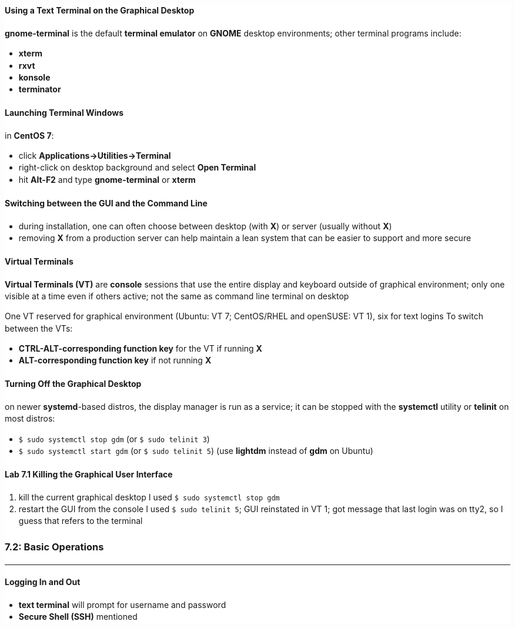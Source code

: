 #### Using a Text Terminal on the Graphical Desktop
**gnome-terminal** is the default **terminal emulator** on **GNOME** desktop environments; other terminal programs include:
* **xterm**
* **rxvt**
* **konsole**
* **terminator**

#### Launching Terminal Windows
in **CentOS 7**:
* click **Applications->Utilities->Terminal**
* right-click on desktop background and select **Open Terminal**
* hit **Alt-F2** and type **gnome-terminal** or **xterm**

#### Switching between the GUI and the Command Line
* during installation, one can often choose between desktop (with **X**) or server (usually without **X**)
* removing **X** from a production server can help maintain a lean system that can be easier to support and more secure

#### Virtual Terminals
**Virtual Terminals (VT)** are **console** sessions that use the entire display and keyboard outside of graphical environment; only one visible at a time even if others active; not the same as command line terminal on desktop  

One VT reserved for graphical environment (Ubuntu: VT 7; CentOS/RHEL and openSUSE: VT 1), six for text logins
To switch between the VTs:
* **CTRL-ALT-corresponding function key** for the VT if running **X**
* **ALT-corresponding function key** if not running **X**

#### Turning Off the Graphical Desktop
on newer **systemd**-based distros, the display manager is run as a service; it can be stopped with the **systemctl** utility or **telinit** on most distros:
* `$ sudo systemctl stop gdm`  (or `$ sudo telinit 3`)
* `$ sudo systemctl start gdm`  (or `$ sudo telinit 5`)
  (use **lightdm** instead of **gdm** on Ubuntu)

#### Lab 7.1 Killing the Graphical User Interface
1. kill the current graphical desktop
I used `$ sudo systemctl stop gdm`
2. restart the GUI from the console
I used `$ sudo telinit 5`; GUI reinstated in VT 1; got message that last login was on tty2, so I guess that refers to the terminal

### 7.2: Basic Operations
----
#### Logging In and Out
* **text terminal** will prompt for username and password
* **Secure Shell (SSH)** mentioned
